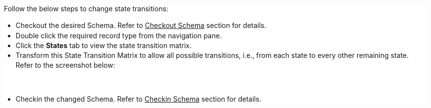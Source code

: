Follow the below steps to change state transitions:

* Checkout the desired Schema. Refer to [Checkout Schema](clearquest.md#checkout-schema) section for details.
* Double click the required record type from the navigation pane.
* Click the **States** tab to view the state transition matrix.
* Transform this State Transition Matrix to allow all possible transitions, i.e., from each state to every other remaining state. Refer to the screenshot below:

<div align="center"><img src="../assets/CQ_StateTransition.png" alt=""></div>

* Checkin the changed Schema. Refer to [Checkin Schema](clearquest.md#checkin-schema) section for details.
